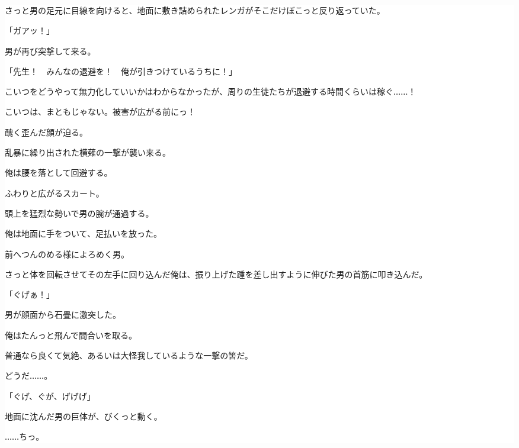   さっと男の足元に目線を向けると、地面に敷き詰められたレンガがそこだけぼこっと反り返っていた。
 </p>
 <p id="L18">
  「ガアッ！」
 </p>
 <p id="L19">
  男が再び突撃して来る。
 </p>
 <p id="L20">
  「先生！　みんなの退避を！　俺が引きつけているうちに！」
 </p>
 <p id="L21">
  こいつをどうやって無力化していいかはわからなかったが、周りの生徒たちが退避する時間くらいは稼ぐ……！
 </p>
 <p id="L22">
  こいつは、まともじゃない。被害が広がる前にっ！
 </p>
 <p id="L23">
  醜く歪んだ顔が迫る。
 </p>
 <p id="L24">
  乱暴に繰り出された横薙の一撃が襲い来る。
 </p>
 <p id="L25">
  俺は腰を落として回避する。
 </p>
 <p id="L26">
  ふわりと広がるスカート。
 </p>
 <p id="L27">
  頭上を猛烈な勢いで男の腕が通過する。
 </p>
 <p id="L28">
  俺は地面に手をついて、足払いを放った。
 </p>
 <p id="L29">
  前へつんのめる様によろめく男。
 </p>
 <p id="L30">
  さっと体を回転させてその左手に回り込んだ俺は、振り上げた踵を差し出すように伸びた男の首筋に叩き込んだ。
 </p>
 <p id="L31">
  「ぐげぁ！」
 </p>
 <p id="L32">
  男が顔面から石畳に激突した。
 </p>
 <p id="L33">
  俺はたんっと飛んで間合いを取る。
 </p>
 <p id="L34">
  普通なら良くて気絶、あるいは大怪我しているような一撃の筈だ。
 </p>
 <p id="L35">
  どうだ……。
 </p>
 <p id="L36">
  「ぐげ、ぐが、げげげ」
 </p>
 <p id="L37">
  地面に沈んだ男の巨体が、びくっと動く。
 </p>
 <p id="L38">
  ……ちっ。